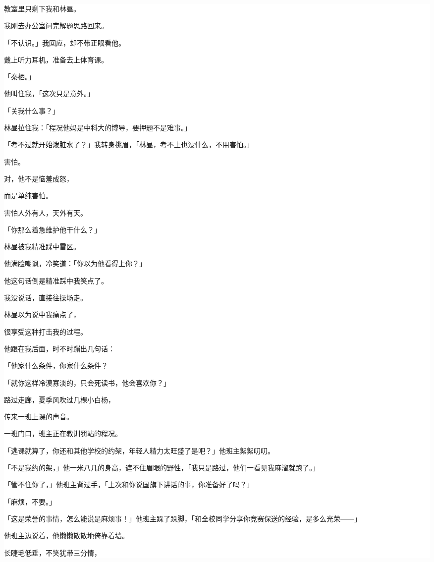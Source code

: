 教室里只剩下我和林昼。

我刚去办公室问完解题思路回来。

「不认识。」我回应，却不带正眼看他。

戴上听力耳机，准备去上体育课。

「秦栖。」

他叫住我，「这次只是意外。」

「关我什么事？」

林昼拉住我：「程况他妈是中科大的博导，要押题不是难事。」

「考不过就开始泼脏水了？」我转身挑眉，「林昼，考不上也没什么，不用害怕。」

害怕。

对，他不是恼羞成怒，

而是单纯害怕。

害怕人外有人，天外有天。

「你那么着急维护他干什么？」

林昼被我精准踩中雷区。

他满脸嘲讽，冷笑道：「你以为他看得上你？」

他这句话倒是精准踩中我笑点了。

我没说话，直接往操场走。

林昼以为说中我痛点了，

很享受这种打击我的过程。

他跟在我后面，时不时蹦出几句话：

「他家什么条件，你家什么条件？

「就你这样冷漠寡淡的，只会死读书，他会喜欢你？」

路过走廊，夏季风吹过几棵小白杨，

传来一班上课的声音。

一班门口，班主正在教训罚站的程况。

「逃课就算了，你还和其他学校的约架，年轻人精力太旺盛了是吧？」他班主絮絮叨叨。

「不是我约的架，」他一米八几的身高，遮不住眉眼的野性，「我只是路过，他们一看见我麻溜就跑了。」

「管不住你了，」他班主背过手，「上次和你说国旗下讲话的事，你准备好了吗？」

「麻烦，不要。」

「这是荣誉的事情，怎么能说是麻烦事！」他班主跺了跺脚，「和全校同学分享你竞赛保送的经验，是多么光荣——」

他班主边说着，他懒懒散散地倚靠着墙。

长睫毛低垂，不笑犹带三分情，
